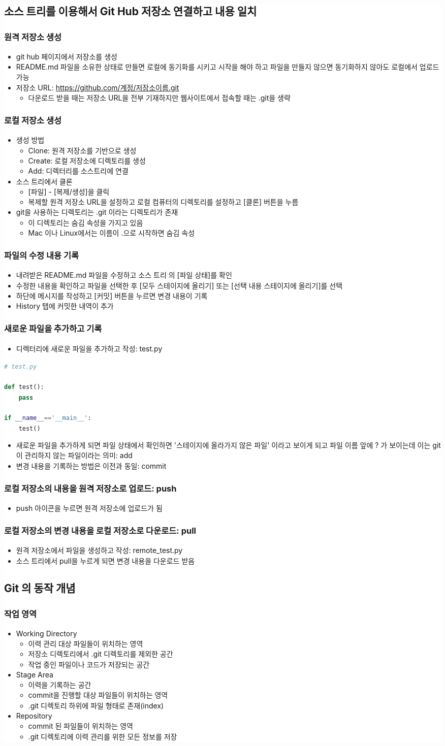 ## 소스 트리를 이용해서 Git Hub 저장소 연결하고 내용 일치
### 원격 저장소 생성
- git hub 페이지에서 저장소를 생성
- README.md 파일을 소유한 상태로 만들면 로컬에 동기화를 시키고 시작을 해야 하고 파일을 만들지 않으면 동기화하지 않아도 로컬에서 업로드 가능
- 저장소 URL: https://github.com/계정/저장소이름.git
  - 다운로드 받을 때는 저장소 URL을 전부 기재하지만 웹사이트에서 접속할 때는 .git을 생략

### 로컬 저장소 생성
- 생성 방법
  - Clone: 원격 저장소를 기반으로 생성
  - Create: 로컬 저장소에 디렉토리를 생성
  - Add: 디렉터리를 소스트리에 연결
- 소스 트리에서 클론
  - [파일] - [복제/생성]을 클릭
  - 복제할 원격 저장소 URL을 설정하고 로컬 컴퓨터의 디렉토리를 설정하고 [클론] 버튼을 누름
- git을 사용하는 디렉토리는 .git 이라는 디렉토리가 존재
  - 이 디렉토리는 숨김 속성을 가지고 있음
  - Mac 이나 Linux에서는 이름이 .으로 시작하면 숨김 속성

### 파일의 수정 내용 기록
- 내려받은 README.md 파일을 수정하고 소스 트리 의 [파일 상태]를 확인
- 수정한 내용을 확인하고 파일을 선택한 후 [모두 스테이지에 올리기] 또는 [선택 내용 스테이지에 올리기]를 선택
- 하단에 메시지를 작성하고 [커밋] 버튼을 누르면 변경 내용이 기록
- History 탭에 커밋한 내역이 추가

### 새로운 파일을 추가하고 기록
- 디렉터리에 새로운 파일을 추가하고 작성: test.py
```python
# test.py

def test():
    pass

if __name__=='__main__':
    test()
```
- 새로운 파일을 추가하게 되면 파일 상태에서 확인하면 '스테이지에 올라가지 않은 파일' 이라고 보이게 되고 파일 이름 앞에 ? 가 보이는데 이는 git 이 관리하지 않는 파일이라는 의미: add
- 변경 내용을 기록하는 방법은 이전과 동일: commit

### 로컬 저장소의 내용을 원격 저장소로 업로드: push
- push 아이콘을 누르면 원격 저장소에 업로드가 됨

### 로컬 저장소의 변경 내용을 로컬 저장소로 다운로드: pull
- 원격 저장소에서 파일을 생성하고 작성: remote_test.py
- 소스 트리에서 pull을 누르게 되면 변경 내용을 다운로드 받음

## Git 의 동작 개념
### 작업 영역
- Working Directory
  - 이력 관리 대상 파일들이 위치하는 영역
  - 저장소 디렉토리에서 .git 디렉토리를 제외한 공간
  - 작업 중인 파일이나 코드가 저장되는 공간
- Stage Area
  - 이력을 기록하는 공간
  - commit을 진행할 대상 파일들이 위치하는 영역
  - .git 디렉토리 하위에 파일 형태로 존재(index)
- Repository
  - commit 된 파일들이 위치하는 영역
  - .git 디렉토리에 이력 관리를 위한 모든 정보를 저장